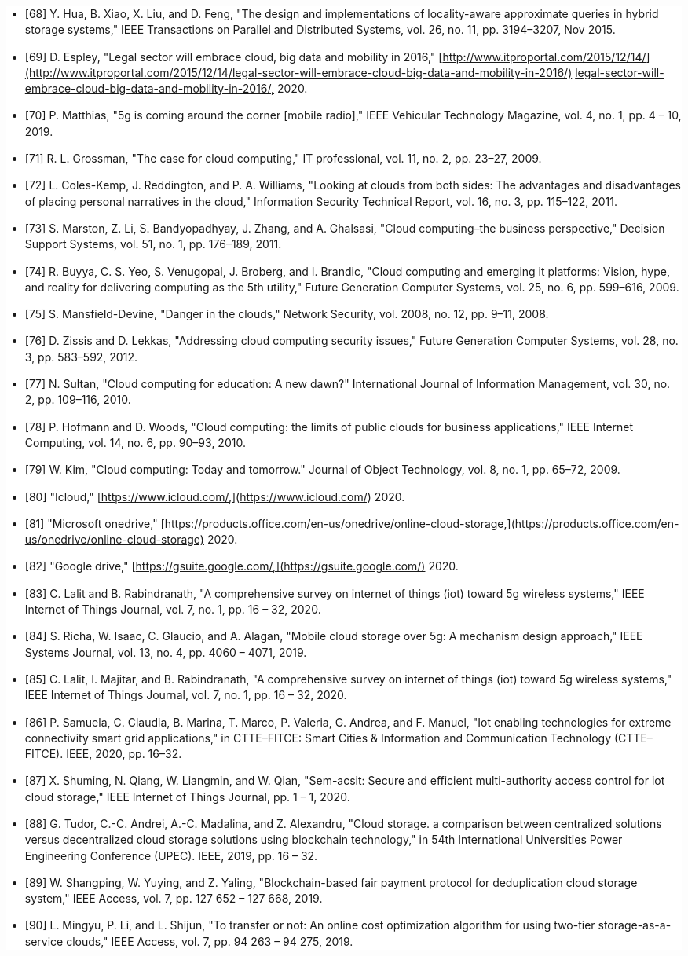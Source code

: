 - <span id="page-14-26"></span>[68] Y. Hua, B. Xiao, X. Liu, and D. Feng, "The design and implementations of locality-aware approximate queries in hybrid storage systems," IEEE Transactions on Parallel and Distributed Systems, vol. 26, no. 11, pp. 3194–3207, Nov 2015.
- <span id="page-14-27"></span>[69] D. Espley, "Legal sector will embrace cloud, big data and mobility in 2016," [http://www.itproportal.com/2015/12/14/](http://www.itproportal.com/2015/12/14/legal-sector-will-embrace-cloud-big-data-and-mobility-in-2016/) [legal-sector-will-embrace-cloud-big-data-and-mobility-in-2016/,](http://www.itproportal.com/2015/12/14/legal-sector-will-embrace-cloud-big-data-and-mobility-in-2016/) 2020.
- <span id="page-14-28"></span>[70] P. Matthias, "5g is coming around the corner [mobile radio]," IEEE Vehicular Technology Magazine, vol. 4, no. 1, pp. 4 – 10, 2019.
- <span id="page-14-29"></span>[71] R. L. Grossman, "The case for cloud computing," IT professional, vol. 11, no. 2, pp. 23–27, 2009.
- <span id="page-14-34"></span>[72] L. Coles-Kemp, J. Reddington, and P. A. Williams, "Looking at clouds from both sides: The advantages and disadvantages of placing personal narratives in the cloud," Information Security Technical Report, vol. 16, no. 3, pp. 115–122, 2011.
- [73] S. Marston, Z. Li, S. Bandyopadhyay, J. Zhang, and A. Ghalsasi, "Cloud computing–the business perspective," Decision Support Systems, vol. 51, no. 1, pp. 176–189, 2011.
- [74] R. Buyya, C. S. Yeo, S. Venugopal, J. Broberg, and I. Brandic, "Cloud computing and emerging it platforms: Vision, hype, and reality for delivering computing as the 5th utility," Future Generation Computer Systems, vol. 25, no. 6, pp. 599–616, 2009.
- [75] S. Mansfield-Devine, "Danger in the clouds," Network Security, vol. 2008, no. 12, pp. 9–11, 2008.
- <span id="page-14-37"></span>[76] D. Zissis and D. Lekkas, "Addressing cloud computing security issues," Future Generation Computer Systems, vol. 28, no. 3, pp. 583–592, 2012.
- <span id="page-14-38"></span>[77] N. Sultan, "Cloud computing for education: A new dawn?" International Journal of Information Management, vol. 30, no. 2, pp. 109–116, 2010.
- <span id="page-14-39"></span>[78] P. Hofmann and D. Woods, "Cloud computing: the limits of public clouds for business applications," IEEE Internet Computing, vol. 14, no. 6, pp. 90–93, 2010.
- <span id="page-14-30"></span>[79] W. Kim, "Cloud computing: Today and tomorrow." Journal of Object Technology, vol. 8, no. 1, pp. 65–72, 2009.
- <span id="page-14-31"></span>[80] "Icloud," [https://www.icloud.com/,](https://www.icloud.com/) 2020.
- <span id="page-14-32"></span>[81] "Microsoft onedrive," [https://products.office.com/en-us/onedrive/online-cloud-storage,](https://products.office.com/en-us/onedrive/online-cloud-storage) 2020.
- <span id="page-14-33"></span>[82] "Google drive," [https://gsuite.google.com/,](https://gsuite.google.com/) 2020.
- <span id="page-14-35"></span>[83] C. Lalit and B. Rabindranath, "A comprehensive survey on internet of things (iot) toward 5g wireless systems," IEEE Internet of Things Journal, vol. 7, no. 1, pp. 16 – 32, 2020.
- <span id="page-14-36"></span>[84] S. Richa, W. Isaac, C. Glaucio, and A. Alagan, "Mobile cloud storage over 5g: A mechanism design approach," IEEE Systems Journal, vol. 13, no. 4, pp. 4060 – 4071, 2019.

- <span id="page-15-0"></span>[85] C. Lalit, I. Majitar, and B. Rabindranath, "A comprehensive survey on internet of things (iot) toward 5g wireless systems," IEEE Internet of Things Journal, vol. 7, no. 1, pp. 16 – 32, 2020.
- <span id="page-15-1"></span>[86] P. Samuela, C. Claudia, B. Marina, T. Marco, P. Valeria, G. Andrea, and F. Manuel, "Iot enabling technologies for extreme connectivity smart grid applications," in CTTE–FITCE: Smart Cities & Information and Communication Technology (CTTE–FITCE). IEEE, 2020, pp. 16–32.
- <span id="page-15-2"></span>[87] X. Shuming, N. Qiang, W. Liangmin, and W. Qian, "Sem-acsit: Secure and efficient multi-authority access control for iot cloud storage," IEEE Internet of Things Journal, pp. 1 – 1, 2020.
- <span id="page-15-3"></span>[88] G. Tudor, C.-C. Andrei, A.-C. Madalina, and Z. Alexandru, "Cloud storage. a comparison between centralized solutions versus decentralized cloud storage solutions using blockchain technology," in 54th International Universities Power Engineering Conference (UPEC). IEEE, 2019, pp. 16 – 32.
- <span id="page-15-4"></span>[89] W. Shangping, W. Yuying, and Z. Yaling, "Blockchain-based fair payment protocol for deduplication cloud storage system," IEEE Access, vol. 7, pp. 127 652 – 127 668, 2019.
- <span id="page-15-5"></span>[90] L. Mingyu, P. Li, and L. Shijun, "To transfer or not: An online cost optimization algorithm for using two-tier storage-as-a-service clouds," IEEE Access, vol. 7, pp. 94 263 – 94 275, 2019.